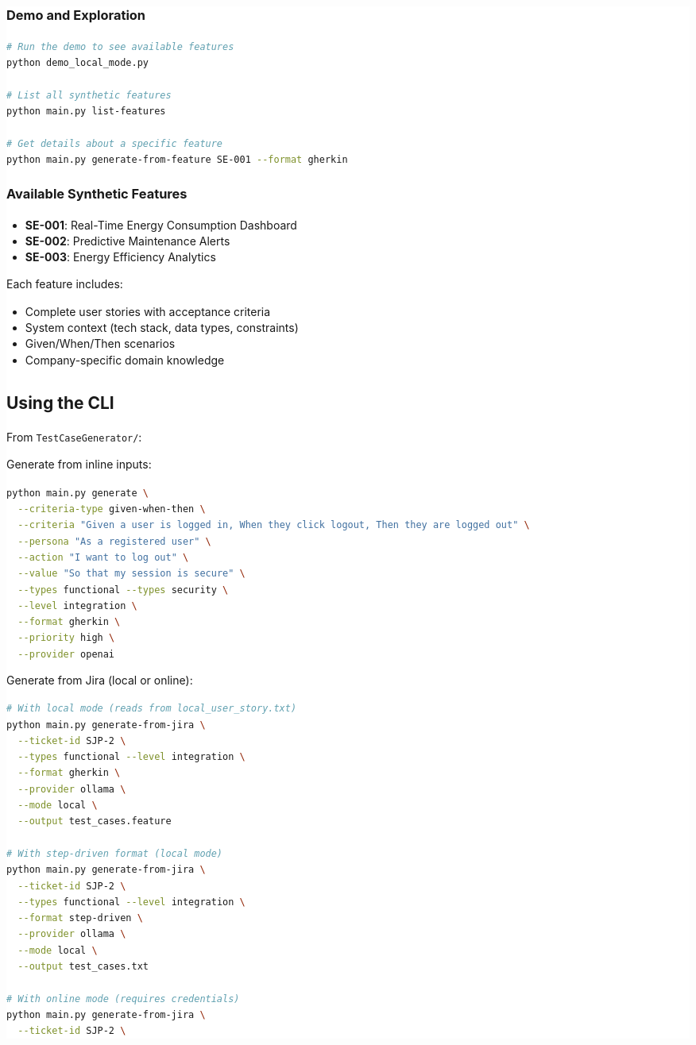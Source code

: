### Demo and Exploration
```bash
# Run the demo to see available features
python demo_local_mode.py

# List all synthetic features
python main.py list-features

# Get details about a specific feature
python main.py generate-from-feature SE-001 --format gherkin
```

### Available Synthetic Features
- **SE-001**: Real-Time Energy Consumption Dashboard
- **SE-002**: Predictive Maintenance Alerts  
- **SE-003**: Energy Efficiency Analytics

Each feature includes:
- Complete user stories with acceptance criteria
- System context (tech stack, data types, constraints)
- Given/When/Then scenarios
- Company-specific domain knowledge

## Using the CLI
From `TestCaseGenerator/`:

Generate from inline inputs:
```bash
python main.py generate \
  --criteria-type given-when-then \
  --criteria "Given a user is logged in, When they click logout, Then they are logged out" \
  --persona "As a registered user" \
  --action "I want to log out" \
  --value "So that my session is secure" \
  --types functional --types security \
  --level integration \
  --format gherkin \
  --priority high \
  --provider openai
```

Generate from Jira (local or online):
```bash
# With local mode (reads from local_user_story.txt)
python main.py generate-from-jira \
  --ticket-id SJP-2 \
  --types functional --level integration \
  --format gherkin \
  --provider ollama \
  --mode local \
  --output test_cases.feature

# With step-driven format (local mode)
python main.py generate-from-jira \
  --ticket-id SJP-2 \
  --types functional --level integration \
  --format step-driven \
  --provider ollama \
  --mode local \
  --output test_cases.txt

# With online mode (requires credentials)
python main.py generate-from-jira \
  --ticket-id SJP-2 \
```